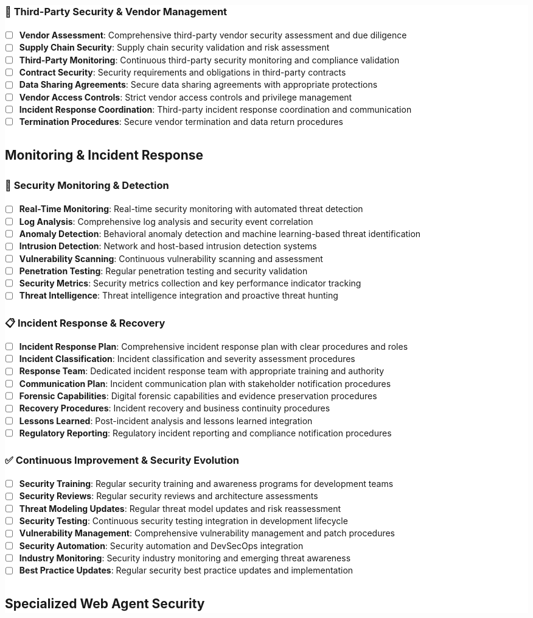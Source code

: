 ### 🎯 **Third-Party Security & Vendor Management**
- [ ] **Vendor Assessment**: Comprehensive third-party vendor security assessment and due diligence
- [ ] **Supply Chain Security**: Supply chain security validation and risk assessment
- [ ] **Third-Party Monitoring**: Continuous third-party security monitoring and compliance validation
- [ ] **Contract Security**: Security requirements and obligations in third-party contracts
- [ ] **Data Sharing Agreements**: Secure data sharing agreements with appropriate protections
- [ ] **Vendor Access Controls**: Strict vendor access controls and privilege management
- [ ] **Incident Response Coordination**: Third-party incident response coordination and communication
- [ ] **Termination Procedures**: Secure vendor termination and data return procedures

## Monitoring & Incident Response

### 🚀 **Security Monitoring & Detection**
- [ ] **Real-Time Monitoring**: Real-time security monitoring with automated threat detection
- [ ] **Log Analysis**: Comprehensive log analysis and security event correlation
- [ ] **Anomaly Detection**: Behavioral anomaly detection and machine learning-based threat identification
- [ ] **Intrusion Detection**: Network and host-based intrusion detection systems
- [ ] **Vulnerability Scanning**: Continuous vulnerability scanning and assessment
- [ ] **Penetration Testing**: Regular penetration testing and security validation
- [ ] **Security Metrics**: Security metrics collection and key performance indicator tracking
- [ ] **Threat Intelligence**: Threat intelligence integration and proactive threat hunting

### 📋 **Incident Response & Recovery**
- [ ] **Incident Response Plan**: Comprehensive incident response plan with clear procedures and roles
- [ ] **Incident Classification**: Incident classification and severity assessment procedures
- [ ] **Response Team**: Dedicated incident response team with appropriate training and authority
- [ ] **Communication Plan**: Incident communication plan with stakeholder notification procedures
- [ ] **Forensic Capabilities**: Digital forensic capabilities and evidence preservation procedures
- [ ] **Recovery Procedures**: Incident recovery and business continuity procedures
- [ ] **Lessons Learned**: Post-incident analysis and lessons learned integration
- [ ] **Regulatory Reporting**: Regulatory incident reporting and compliance notification procedures

### ✅ **Continuous Improvement & Security Evolution**
- [ ] **Security Training**: Regular security training and awareness programs for development teams
- [ ] **Security Reviews**: Regular security reviews and architecture assessments
- [ ] **Threat Modeling Updates**: Regular threat model updates and risk reassessment
- [ ] **Security Testing**: Continuous security testing integration in development lifecycle
- [ ] **Vulnerability Management**: Comprehensive vulnerability management and patch procedures
- [ ] **Security Automation**: Security automation and DevSecOps integration
- [ ] **Industry Monitoring**: Security industry monitoring and emerging threat awareness
- [ ] **Best Practice Updates**: Regular security best practice updates and implementation

## Specialized Web Agent Security

